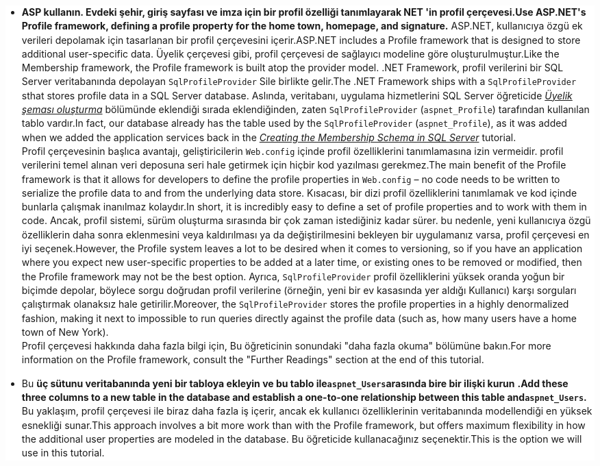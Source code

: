 - <span data-ttu-id="995e6-199">**ASP kullanın. Evdeki şehir, giriş sayfası ve imza için bir profil özelliği tanımlayarak NET 'in profil çerçevesi.**</span><span class="sxs-lookup"><span data-stu-id="995e6-199">**Use ASP.NET's Profile framework, defining a profile property for the home town, homepage, and signature.**</span></span> <span data-ttu-id="995e6-200">ASP.NET, kullanıcıya özgü ek verileri depolamak için tasarlanan bir profil çerçevesini içerir.</span><span class="sxs-lookup"><span data-stu-id="995e6-200">ASP.NET includes a Profile framework that is designed to store additional user-specific data.</span></span> <span data-ttu-id="995e6-201">Üyelik çerçevesi gibi, profil çerçevesi de sağlayıcı modeline göre oluşturulmuştur.</span><span class="sxs-lookup"><span data-stu-id="995e6-201">Like the Membership framework, the Profile framework is built atop the provider model.</span></span> <span data-ttu-id="995e6-202">.NET Framework, profil verilerini bir SQL Server veritabanında depolayan `SqlProfileProvider` Sile birlikte gelir.</span><span class="sxs-lookup"><span data-stu-id="995e6-202">The .NET Framework ships with a `SqlProfileProvider` sthat stores profile data in a SQL Server database.</span></span> <span data-ttu-id="995e6-203">Aslında, veritabanı, uygulama hizmetlerini SQL Server öğreticide <a id="_msoanchor_2"> </a> [*Üyelik şeması oluşturma*](creating-the-membership-schema-in-sql-server-cs.md) bölümünde eklendiği sırada eklendiğinden, zaten `SqlProfileProvider` (`aspnet_Profile`) tarafından kullanılan tablo vardır.</span><span class="sxs-lookup"><span data-stu-id="995e6-203">In fact, our database already has the table used by the `SqlProfileProvider` (`aspnet_Profile`), as it was added when we added the application services back in the <a id="_msoanchor_2"></a>[*Creating the Membership Schema in SQL Server*](creating-the-membership-schema-in-sql-server-cs.md) tutorial.</span></span>   
  <span data-ttu-id="995e6-204">Profil çerçevesinin başlıca avantajı, geliştiricilerin `Web.config` içinde profil özelliklerini tanımlamasına izin vermeidir. profil verilerini temel alınan veri deposuna seri hale getirmek için hiçbir kod yazılması gerekmez.</span><span class="sxs-lookup"><span data-stu-id="995e6-204">The main benefit of the Profile framework is that it allows for developers to define the profile properties in `Web.config` – no code needs to be written to serialize the profile data to and from the underlying data store.</span></span> <span data-ttu-id="995e6-205">Kısacası, bir dizi profil özelliklerini tanımlamak ve kod içinde bunlarla çalışmak inanılmaz kolaydır.</span><span class="sxs-lookup"><span data-stu-id="995e6-205">In short, it is incredibly easy to define a set of profile properties and to work with them in code.</span></span> <span data-ttu-id="995e6-206">Ancak, profil sistemi, sürüm oluşturma sırasında bir çok zaman istediğiniz kadar sürer. bu nedenle, yeni kullanıcıya özgü özelliklerin daha sonra eklenmesini veya kaldırılması ya da değiştirilmesini bekleyen bir uygulamanız varsa, profil çerçevesi  en iyi seçenek.</span><span class="sxs-lookup"><span data-stu-id="995e6-206">However, the Profile system leaves a lot to be desired when it comes to versioning, so if you have an application where you expect new user-specific properties to be added at a later time, or existing ones to be removed or modified, then the Profile framework may not be the best option.</span></span> <span data-ttu-id="995e6-207">Ayrıca, `SqlProfileProvider` profil özelliklerini yüksek oranda yoğun bir biçimde depolar, böylece sorgu doğrudan profil verilerine (örneğin, yeni bir ev kasasında yer aldığı Kullanıcı) karşı sorguları çalıştırmak olanaksız hale getirilir.</span><span class="sxs-lookup"><span data-stu-id="995e6-207">Moreover, the `SqlProfileProvider` stores the profile properties in a highly denormalized fashion, making it next to impossible to run queries directly against the profile data (such as, how many users have a home town of New York).</span></span>   
  <span data-ttu-id="995e6-208">Profil çerçevesi hakkında daha fazla bilgi için, Bu öğreticinin sonundaki "daha fazla okuma" bölümüne bakın.</span><span class="sxs-lookup"><span data-stu-id="995e6-208">For more information on the Profile framework, consult the "Further Readings" section at the end of this tutorial.</span></span>

- <span data-ttu-id="995e6-209">Bu <strong>üç sütunu veritabanında yeni bir tabloya ekleyin ve bu tablo ile`aspnet_Users`arasında bire bir ilişki kurun</strong> <strong>.</strong></span><span class="sxs-lookup"><span data-stu-id="995e6-209"><strong>Add these three columns to a new table in the database and establish a one-to-one relationship between this table and</strong><strong>`aspnet_Users`</strong><strong>.</strong></span></span> <span data-ttu-id="995e6-210">Bu yaklaşım, profil çerçevesi ile biraz daha fazla iş içerir, ancak ek kullanıcı özelliklerinin veritabanında modellendiği en yüksek esnekliği sunar.</span><span class="sxs-lookup"><span data-stu-id="995e6-210">This approach involves a bit more work than with the Profile framework, but offers maximum flexibility in how the additional user properties are modeled in the database.</span></span> <span data-ttu-id="995e6-211">Bu öğreticide kullanacağınız seçenektir.</span><span class="sxs-lookup"><span data-stu-id="995e6-211">This is the option we will use in this tutorial.</span></span>
